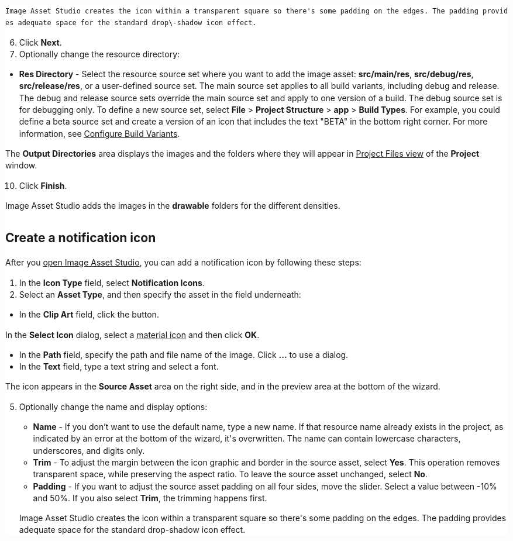     Image Asset Studio creates the icon within a transparent square so there's some padding on the edges. The padding provides adequate space for the standard drop\-shadow icon effect.

6.  Click **Next**.
7.  Optionally change the resource directory:

*   **Res Directory** \- Select the resource source set where you want to add the image asset: **src/main/res**, **src/debug/res**, **src/release/res**, or a user\-defined source set. The main source set applies to all build variants, including debug and release. The debug and release source sets override the main source set and apply to one version of a build. The debug source set is for debugging only. To define a new source set, select **File** > **Project Structure** > **app** > **Build Types**. For example, you could define a beta source set and create a version of an icon that includes the text "BETA" in the bottom right corner. For more information, see [Configure Build Variants](https://developer.android.com/studio/build/build-variants#workBuildVariants).

The **Output Directories** area displays the images and the folders where they will appear in [Project Files view](https://developer.android.com/studio/projects#ProjectFiles) of the **Project** window.

10.  Click **Finish**.

Image Asset Studio adds the images in the **drawable** folders for the different densities.

## Create a notification icon

After you [open Image Asset Studio](#access), you can add a notification icon by following these steps:

1.  In the **Icon Type** field, select **Notification Icons**.
2.  Select an **Asset Type**, and then specify the asset in the field underneath:

*   In the **Clip Art** field, click the button.

In the **Select Icon** dialog, select a [material icon](https://design.google.com/icons) and then click **OK**.

*   In the **Path** field, specify the path and file name of the image. Click **...** to use a dialog.
*   In the **Text** field, type a text string and select a font.

The icon appears in the **Source Asset** area on the right side, and in the preview area at the bottom of the wizard.

5.  Optionally change the name and display options:

    *   **Name** \- If you don’t want to use the default name, type a new name. If that resource name already exists in the project, as indicated by an error at the bottom of the wizard, it's overwritten. The name can contain lowercase characters, underscores, and digits only.
    *   **Trim** \- To adjust the margin between the icon graphic and border in the source asset, select **Yes**. This operation removes transparent space, while preserving the aspect ratio. To leave the source asset unchanged, select **No**.
    *   **Padding** \- If you want to adjust the source asset padding on all four sides, move the slider. Select a value between \-10% and 50%. If you also select **Trim**, the trimming happens first.

    Image Asset Studio creates the icon within a transparent square so there's some padding on the edges. The padding provides adequate space for the standard drop\-shadow icon effect.
